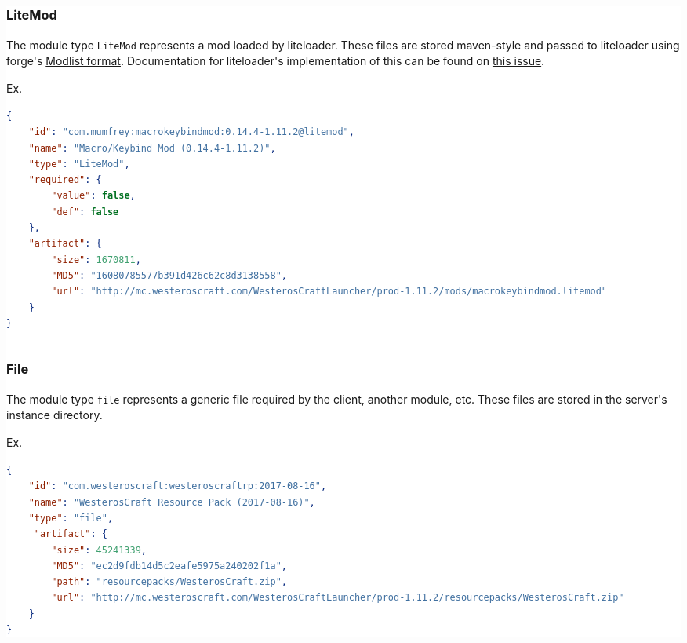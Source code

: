 ### LiteMod

The module type `LiteMod` represents a mod loaded by liteloader. These files are stored maven-style and passed to liteloader using forge's [Modlist format](https://github.com/MinecraftForge/FML/wiki/New-JSON-Modlist-format). Documentation for liteloader's implementation of this can be found on [this issue](http://develop.liteloader.com/liteloader/LiteLoader/issues/34).

Ex.
```json
{
    "id": "com.mumfrey:macrokeybindmod:0.14.4-1.11.2@litemod",
    "name": "Macro/Keybind Mod (0.14.4-1.11.2)",
    "type": "LiteMod",
    "required": {
        "value": false,
        "def": false
    },
    "artifact": {
        "size": 1670811,
        "MD5": "16080785577b391d426c62c8d3138558",
        "url": "http://mc.westeroscraft.com/WesterosCraftLauncher/prod-1.11.2/mods/macrokeybindmod.litemod"
    }
}
```

---

### File

The module type `file` represents a generic file required by the client, another module, etc. These files are stored in the server's instance directory.

Ex.

```json
{
    "id": "com.westeroscraft:westeroscraftrp:2017-08-16",
    "name": "WesterosCraft Resource Pack (2017-08-16)",
    "type": "file",
     "artifact": {
        "size": 45241339,
        "MD5": "ec2d9fdb14d5c2eafe5975a240202f1a",
        "path": "resourcepacks/WesterosCraft.zip",
        "url": "http://mc.westeroscraft.com/WesterosCraftLauncher/prod-1.11.2/resourcepacks/WesterosCraft.zip"
    }
}
```
